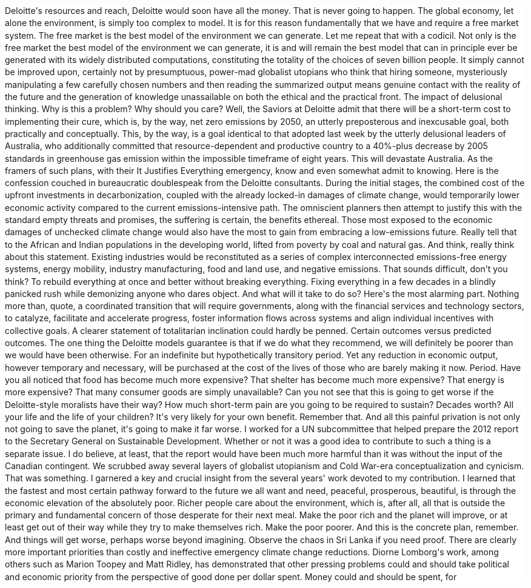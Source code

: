 Deloitte's resources and reach, Deloitte would soon have all the money. That is never going to happen. The global economy, let alone the environment, is simply too complex to model. It is for this reason fundamentally that we have and require a free market system. The free market is the best model of the environment we can generate. Let me repeat that with a codicil. Not only is the free market the best model of the environment we can generate, it is and will remain the best model that can in principle ever be generated with its widely distributed computations, constituting the totality of the choices of seven billion people. It simply cannot be improved upon, certainly not by presumptuous, power-mad globalist utopians who think that hiring someone, mysteriously manipulating a few carefully chosen numbers and then reading the summarized output means genuine contact with the reality of the future and the generation of knowledge unassailable on both the ethical and the practical front. The impact of delusional thinking. Why is this a problem? Why should you care? Well, the Saviors at Deloitte admit that there will be a short-term cost to implementing their cure, which is, by the way, net zero emissions by 2050, an utterly preposterous and inexcusable goal, both practically and conceptually. This, by the way, is a goal identical to that adopted last week by the utterly delusional leaders of Australia, who additionally committed that resource-dependent and productive country to a 40%-plus decrease by 2005 standards in greenhouse gas emission within the impossible timeframe of eight years. This will devastate Australia. As the framers of such plans, with their It Justifies Everything emergency, know and even somewhat admit to knowing. Here is the confession couched in bureaucratic doublespeak from the Deloitte consultants. During the initial stages, the combined cost of the upfront investments in decarbonization, coupled with the already locked-in damages of climate change, would temporarily lower economic activity compared to the current emissions-intensive path. The omniscient planners then attempt to justify this with the standard empty threats and promises, the suffering is certain, the benefits ethereal. Those most exposed to the economic damages of unchecked climate change would also have the most to gain from embracing a low-emissions future. Really tell that to the African and Indian populations in the developing world, lifted from poverty by coal and natural gas. And think, really think about this statement. Existing industries would be reconstituted as a series of complex interconnected emissions-free energy systems, energy mobility, industry manufacturing, food and land use, and negative emissions. That sounds difficult, don't you think? To rebuild everything at once and better without breaking everything. Fixing everything in a few decades in a blindly panicked rush while demonizing anyone who dares object. And what will it take to do so? Here's the most alarming part. Nothing more than, quote, a coordinated transition that will require governments, along with the financial services and technology sectors, to catalyze, facilitate and accelerate progress, foster information flows across systems and align individual incentives with collective goals. A clearer statement of totalitarian inclination could hardly be penned. Certain outcomes versus predicted outcomes. The one thing the Deloitte models guarantee is that if we do what they recommend, we will definitely be poorer than we would have been otherwise. For an indefinite but hypothetically transitory period. Yet any reduction in economic output, however temporary and necessary, will be purchased at the cost of the lives of those who are barely making it now. Period. Have you all noticed that food has become much more expensive? That shelter has become much more expensive? That energy is more expensive? That many consumer goods are simply unavailable? Can you not see that this is going to get worse if the Deloitte-style moralists have their way? How much short-term pain are you going to be required to sustain? Decades worth? All your life and the life of your children? It's very likely for your own benefit. Remember that. And all this painful privation is not only not going to save the planet, it's going to make it far worse. I worked for a UN subcommittee that helped prepare the 2012 report to the Secretary General on Sustainable Development. Whether or not it was a good idea to contribute to such a thing is a separate issue. I do believe, at least, that the report would have been much more harmful than it was without the input of the Canadian contingent. We scrubbed away several layers of globalist utopianism and Cold War-era conceptualization and cynicism. That was something. I garnered a key and crucial insight from the several years' work devoted to my contribution. I learned that the fastest and most certain pathway forward to the future we all want and need, peaceful, prosperous, beautiful, is through the economic elevation of the absolutely poor. Richer people care about the environment, which is, after all, all that is outside the primary and fundamental concern of those desperate for their next meal. Make the poor rich and the planet will improve, or at least get out of their way while they try to make themselves rich. Make the poor poorer. And this is the concrete plan, remember. And things will get worse, perhaps worse beyond imagining. Observe the chaos in Sri Lanka if you need proof. There are clearly more important priorities than costly and ineffective emergency climate change reductions. Diorne Lomborg's work, among others such as Marion Toopey and Matt Ridley, has demonstrated that other pressing problems could and should take political and economic priority from the perspective of good done per dollar spent. Money could and should be spent, for